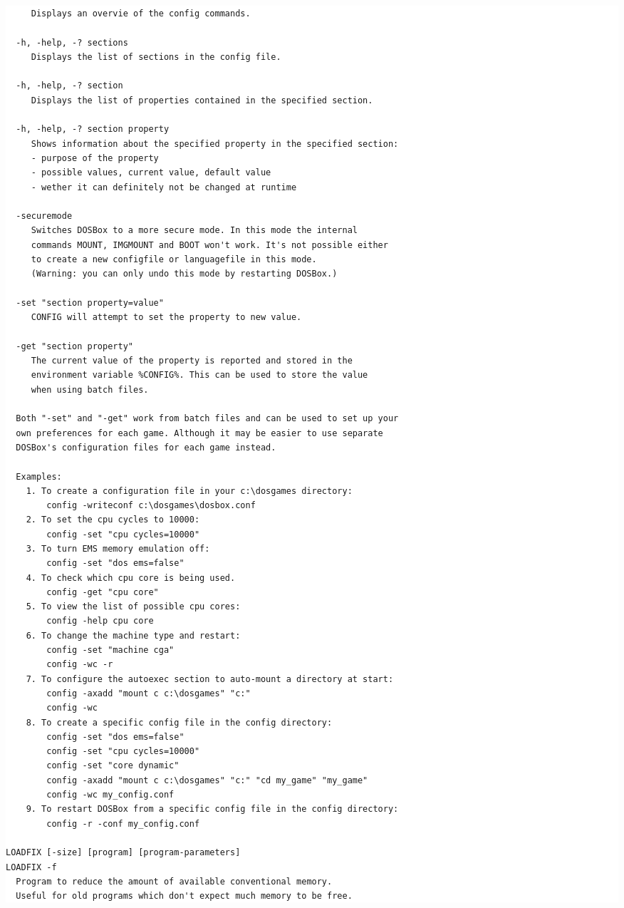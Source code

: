 ```
     Displays an overvie of the config commands.

  -h, -help, -? sections
     Displays the list of sections in the config file.
  
  -h, -help, -? section
     Displays the list of properties contained in the specified section.
     
  -h, -help, -? section property
     Shows information about the specified property in the specified section:
     - purpose of the property
     - possible values, current value, default value
     - wether it can definitely not be changed at runtime
       
  -securemode
     Switches DOSBox to a more secure mode. In this mode the internal
     commands MOUNT, IMGMOUNT and BOOT won't work. It's not possible either
     to create a new configfile or languagefile in this mode.
     (Warning: you can only undo this mode by restarting DOSBox.)

  -set "section property=value"
     CONFIG will attempt to set the property to new value.

  -get "section property"
     The current value of the property is reported and stored in the
     environment variable %CONFIG%. This can be used to store the value
     when using batch files.

  Both "-set" and "-get" work from batch files and can be used to set up your
  own preferences for each game. Although it may be easier to use separate
  DOSBox's configuration files for each game instead.

  Examples:
    1. To create a configuration file in your c:\dosgames directory:
        config -writeconf c:\dosgames\dosbox.conf
    2. To set the cpu cycles to 10000:
        config -set "cpu cycles=10000"
    3. To turn EMS memory emulation off:
        config -set "dos ems=false"
    4. To check which cpu core is being used.
        config -get "cpu core"
    5. To view the list of possible cpu cores:
        config -help cpu core
    6. To change the machine type and restart:
        config -set "machine cga"
        config -wc -r
    7. To configure the autoexec section to auto-mount a directory at start:
        config -axadd "mount c c:\dosgames" "c:"
        config -wc
    8. To create a specific config file in the config directory:
        config -set "dos ems=false"
        config -set "cpu cycles=10000"
        config -set "core dynamic"
        config -axadd "mount c c:\dosgames" "c:" "cd my_game" "my_game"
        config -wc my_config.conf
    9. To restart DOSBox from a specific config file in the config directory:
        config -r -conf my_config.conf

LOADFIX [-size] [program] [program-parameters]
LOADFIX -f
  Program to reduce the amount of available conventional memory.
  Useful for old programs which don't expect much memory to be free.

```